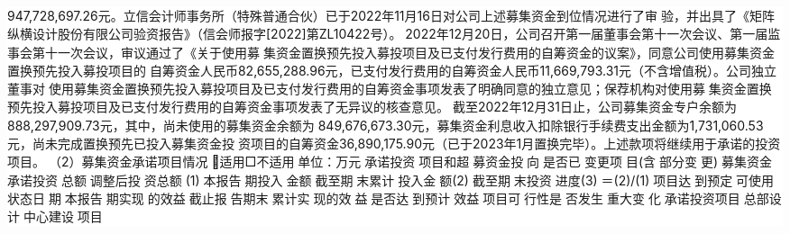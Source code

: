 947,728,697.26元。立信会计师事务所（特殊普通合伙）已于2022年11月16日对公司上述募集资金到位情况进行了审
验，并出具了《矩阵纵横设计股份有限公司验资报告》（信会师报字[2022]第ZL10422号）。
2022年12月20日，公司召开第一届董事会第十一次会议、第一届监事会第十一次会议，审议通过了《关于使用募
集资金置换预先投入募投项目及已支付发行费用的自筹资金的议案》，同意公司使用募集资金置换预先投入募投项目的
自筹资金人民币82,655,288.96元，已支付发行费用的自筹资金人民币11,669,793.31元（不含增值税）。公司独立董事对
使用募集资金置换预先投入募投项目及已支付发行费用的自筹资金事项发表了明确同意的独立意见；保荐机构对使用募
集资金置换预先投入募投项目及已支付发行费用的自筹资金事项发表了无异议的核查意见。
截至2022年12月31日止，公司募集资金专户余额为888,297,909.73元，其中，尚未使用的募集资金余额为
849,676,673.30元，募集资金利息收入扣除银行手续费支出金额为1,731,060.53元，尚未完成置换预先已投入募集资金投
资项目的自筹资金36,890,175.90元（已于2023年1月置换完毕）。上述款项将继续用于承诺的投资项目。
（2）募集资金承诺项目情况
适用□不适用
单位：万元
承诺投资
项目和超
募资金投
向
是否已
变更项
目(含
部分变
更)
募集资金
承诺投资
总额
调整后投
资总额
(1)
本报告
期投入
金额
截至期
末累计
投入金
额(2)
截至期
末投资
进度(3)
＝(2)/(1)
项目达
到预定
可使用
状态日
期
本报告
期实现
的效益
截止报
告期末
累计实
现的效
益
是否达
到预计
效益
项目可
行性是
否发生
重大变
化
承诺投资项目
总部设计
中心建设
项目